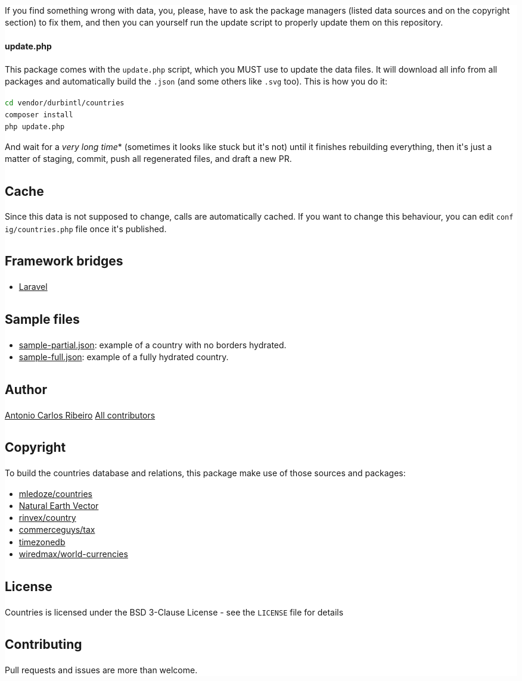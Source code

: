 If you find something wrong with data, you, please, have to ask the package managers (listed data sources and on the copyright section) to fix them, and then you can yourself run the update script to properly update them on this repository.

#### update.php

This package comes with the `update.php` script, which you MUST use to update the data files. It will download all info from all packages and automatically build the `.json` (and some others like `.svg` too). This is how you do it:

``` bash
cd vendor/durbintl/countries
composer install
php update.php
```

And wait for a *very long time** (sometimes it looks like stuck but it's not) until it finishes rebuilding everything, then it's just a matter of staging, commit, push all regenerated files, and draft a new PR.

## Cache

Since this data is not supposed to change, calls are automatically cached.
If you want to change this behaviour, you can edit `config/countries.php` file once it's published.

## Framework bridges

- [Laravel](https://github.com/antonioribeiro/countries-laravel)

## Sample files

- [sample-partial.json](src/data/sample-partial.json): example of a country with no borders hydrated.
- [sample-full.json](src/data/sample-full.json): example of a fully hydrated country.

## Author

[Antonio Carlos Ribeiro](http://twitter.com/iantonioribeiro)
[All contributors](https://github.com/antonioribeiro/countries-laravel/graphs/contributors)

## Copyright

To build the countries database and relations, this package make use of those sources and packages:

- [mledoze/countries](https://github.com/mledoze/countries)
- [Natural Earth Vector](https://github.com/nvkelso/natural-earth-vector)
- [rinvex/country](https://github.com/rinvex/country)
- [commerceguys/tax](https://github.com/commerceguys/tax)
- [timezonedb](https://timezonedb.com/)
- [wiredmax/world-currencies](https://github.com/wiredmax/world-currencies)

## License

Countries is licensed under the BSD 3-Clause License - see the `LICENSE` file for details

## Contributing

Pull requests and issues are more than welcome.
